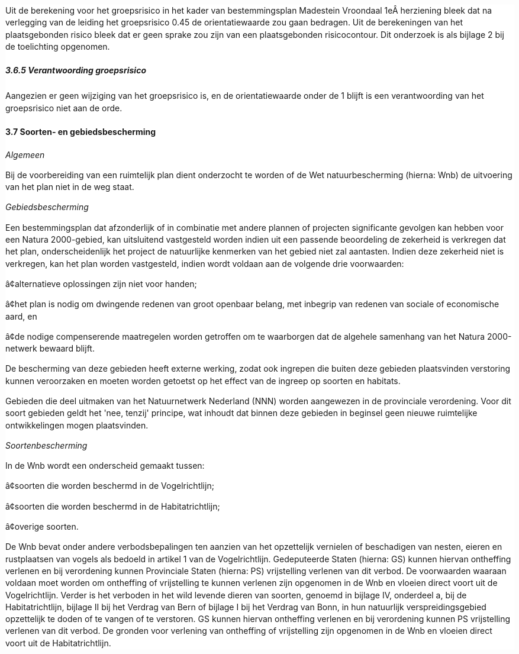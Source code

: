 Uit de berekening voor het groepsrisico in het kader van bestemmingsplan Madestein Vroondaal 1eÂ herziening bleek dat na verlegging van de leiding het groepsrisico 0\.45 de orientatiewaarde zou gaan bedragen. Uit de berekeningen van het plaatsgebonden risico bleek dat er geen sprake zou zijn van een plaatsgebonden risicocontour. Dit onderzoek is als bijlage 2 bij de toelichting opgenomen.

##### 3\.6\.5 Verantwoording groepsrisico

Aangezien er geen wijziging van het groepsrisico is, en de orientatiewaarde onder de 1 blijft is een verantwoording van het groepsrisico niet aan de orde.

#### 3\.7 Soorten\- en gebiedsbescherming

*Algemeen*

Bij de voorbereiding van een ruimtelijk plan dient onderzocht te worden of de Wet natuurbescherming (hierna: Wnb) de uitvoering van het plan niet in de weg staat.

*Gebiedsbescherming*

Een bestemmingsplan dat afzonderlijk of in combinatie met andere plannen of projecten significante gevolgen kan hebben voor een Natura 2000\-gebied, kan uitsluitend vastgesteld worden indien uit een passende beoordeling de zekerheid is verkregen dat het plan, onderscheidenlijk het project de natuurlijke kenmerken van het gebied niet zal aantasten. Indien deze zekerheid niet is verkregen, kan het plan worden vastgesteld, indien wordt voldaan aan de volgende drie voorwaarden:

â¢alternatieve oplossingen zijn niet voor handen;

â¢het plan is nodig om dwingende redenen van groot openbaar belang, met inbegrip van redenen van sociale of economische aard, en

â¢de nodige compenserende maatregelen worden getroffen om te waarborgen dat de algehele samenhang van het Natura 2000\-netwerk bewaard blijft.

De bescherming van deze gebieden heeft externe werking, zodat ook ingrepen die buiten deze gebieden plaatsvinden verstoring kunnen veroorzaken en moeten worden getoetst op het effect van de ingreep op soorten en habitats.

Gebieden die deel uitmaken van het Natuurnetwerk Nederland (NNN) worden aangewezen in de provinciale verordening. Voor dit soort gebieden geldt het 'nee, tenzij' principe, wat inhoudt dat binnen deze gebieden in beginsel geen nieuwe ruimtelijke ontwikkelingen mogen plaatsvinden.

*Soortenbescherming*

In de Wnb wordt een onderscheid gemaakt tussen:

â¢soorten die worden beschermd in de Vogelrichtlijn;

â¢soorten die worden beschermd in de Habitatrichtlijn;

â¢overige soorten.

De Wnb bevat onder andere verbodsbepalingen ten aanzien van het opzettelijk vernielen of beschadigen van nesten, eieren en rustplaatsen van vogels als bedoeld in artikel 1 van de Vogelrichtlijn. Gedeputeerde Staten (hierna: GS) kunnen hiervan ontheffing verlenen en bij verordening kunnen Provinciale Staten (hierna: PS) vrijstelling verlenen van dit verbod. De voorwaarden waaraan voldaan moet worden om ontheffing of vrijstelling te kunnen verlenen zijn opgenomen in de Wnb en vloeien direct voort uit de Vogelrichtlijn. Verder is het verboden in het wild levende dieren van soorten, genoemd in bijlage IV, onderdeel a, bij de Habitatrichtlijn, bijlage II bij het Verdrag van Bern of bijlage I bij het Verdrag van Bonn, in hun natuurlijk verspreidingsgebied opzettelijk te doden of te vangen of te verstoren. GS kunnen hiervan ontheffing verlenen en bij verordening kunnen PS vrijstelling verlenen van dit verbod. De gronden voor verlening van ontheffing of vrijstelling zijn opgenomen in de Wnb en vloeien direct voort uit de Habitatrichtlijn.
